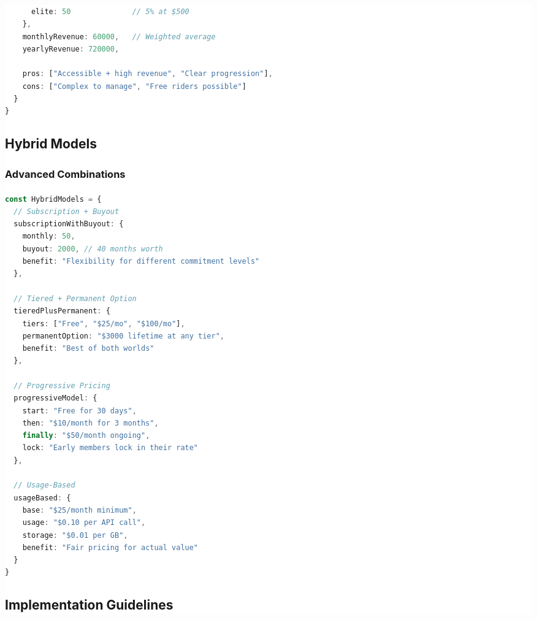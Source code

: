```typescript
      elite: 50              // 5% at $500
    },
    monthlyRevenue: 60000,   // Weighted average
    yearlyRevenue: 720000,
    
    pros: ["Accessible + high revenue", "Clear progression"],
    cons: ["Complex to manage", "Free riders possible"]
  }
}
```

## Hybrid Models

### Advanced Combinations

```typescript
const HybridModels = {
  // Subscription + Buyout
  subscriptionWithBuyout: {
    monthly: 50,
    buyout: 2000, // 40 months worth
    benefit: "Flexibility for different commitment levels"
  },
  
  // Tiered + Permanent Option
  tieredPlusPermanent: {
    tiers: ["Free", "$25/mo", "$100/mo"],
    permanentOption: "$3000 lifetime at any tier",
    benefit: "Best of both worlds"
  },
  
  // Progressive Pricing
  progressiveModel: {
    start: "Free for 30 days",
    then: "$10/month for 3 months",
    finally: "$50/month ongoing",
    lock: "Early members lock in their rate"
  },
  
  // Usage-Based
  usageBased: {
    base: "$25/month minimum",
    usage: "$0.10 per API call",
    storage: "$0.01 per GB",
    benefit: "Fair pricing for actual value"
  }
}
```

## Implementation Guidelines
